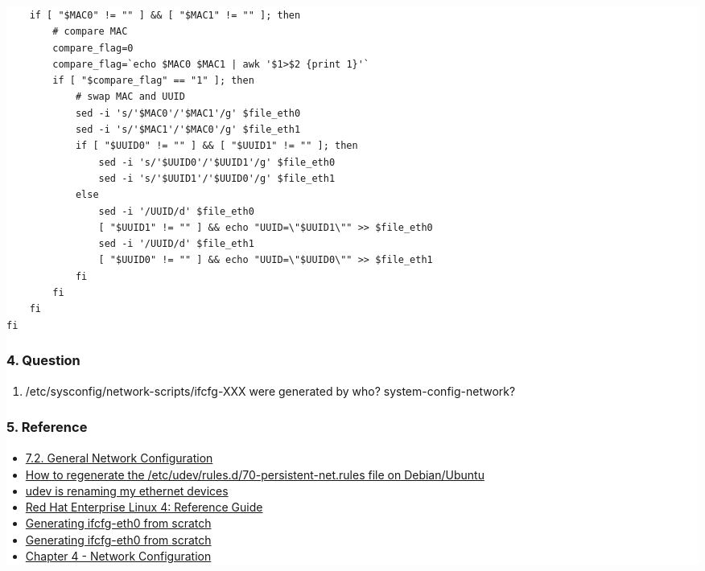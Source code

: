 		if [ "$MAC0" != "" ] && [ "$MAC1" != "" ]; then
			# compare MAC
			compare_flag=0
			compare_flag=`echo $MAC0 $MAC1 | awk '$1>$2 {print 1}'`
			if [ "$compare_flag" == "1" ]; then
				# swap MAC and UUID
				sed -i 's/'$MAC0'/'$MAC1'/g' $file_eth0
				sed -i 's/'$MAC1'/'$MAC0'/g' $file_eth1
				if [ "$UUID0" != "" ] && [ "$UUID1" != "" ]; then
					sed -i 's/'$UUID0'/'$UUID1'/g' $file_eth0
					sed -i 's/'$UUID1'/'$UUID0'/g' $file_eth1
				else
					sed -i '/UUID/d' $file_eth0
					[ "$UUID1" != "" ] && echo "UUID=\"$UUID1\"" >> $file_eth0
					sed -i '/UUID/d' $file_eth1
					[ "$UUID0" != "" ] && echo "UUID=\"$UUID0\"" >> $file_eth1
				fi
			fi
		fi
	fi

### 4. Question  
1. /etc/sysconfig/network-scripts/ifcfg-XXX were generated by who? system-config-network?

### 5. Reference  
+ [7.2. General Network Configuration](http://www.linuxfromscratch.org/lfs/view/development/chapter07/network.html)
+ [How to regenerate the /etc/udev/rules.d/70-persistent-net.rules file on Debian/Ubuntu](http://muzso.hu/2012/10/29/how-to-regenerate-the-etc-udev-rules.d-70-persistent-net.rules-file-on-debian-ubuntu)
+ [udev is renaming my ethernet devices](http://blog.csdn.net/gangban_lau/article/details/7209123)
+ [Red Hat Enterprise Linux 4: Reference Guide](http://www.centos.org/docs/4/html/rhel-rg-en-4/s1-networkscripts-interfaces.html)
+ [Generating ifcfg-eth0 from scratch](http://fedora.12.x6.nabble.com/Generating-ifcfg-eth0-from-scratch-td2280845.html)
+ [Generating ifcfg-eth0 from scratch](https://lists.fedoraproject.org/pipermail/users/2011-May/396591.html)
+ [Chapter 4 - Network Configuration](http://brennan.id.au/04-Network_Configuration.html)
